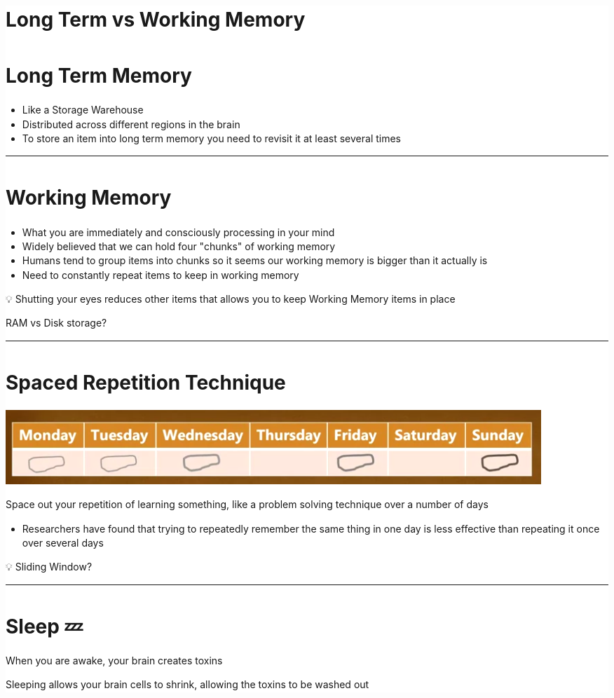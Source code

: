 
# Long Term vs Working Memory

# Long Term Memory

- Like a Storage Warehouse
- Distributed across different regions in the brain
- To store an item into long term memory you need to revisit it at least several times

---

# Working Memory

 - What you are immediately and consciously processing in your mind
 - Widely believed that we can hold four "chunks" of working memory
 - Humans tend to group items into chunks so it seems our working memory is bigger than it actually is
 - Need to constantly repeat items to keep in working memory

:bulb: Shutting your eyes reduces other items that allows you to keep Working Memory items in place

RAM vs Disk storage?

---

# Spaced Repetition Technique

![Spaced Repetition](https://github.com/andrewshaodev/LearningHowToLearn/blob/main/images/spaced-rep.png?raw=true)

Space out your repetition of learning something, like a problem solving technique over a number of days

- Researchers have found that trying to repeatedly remember the same thing in one day is less effective than repeating it once over several days

:bulb: Sliding Window?

---

# Sleep :zzz:

When you are awake, your brain creates toxins

Sleeping allows your brain cells to shrink, allowing the toxins to be washed out

